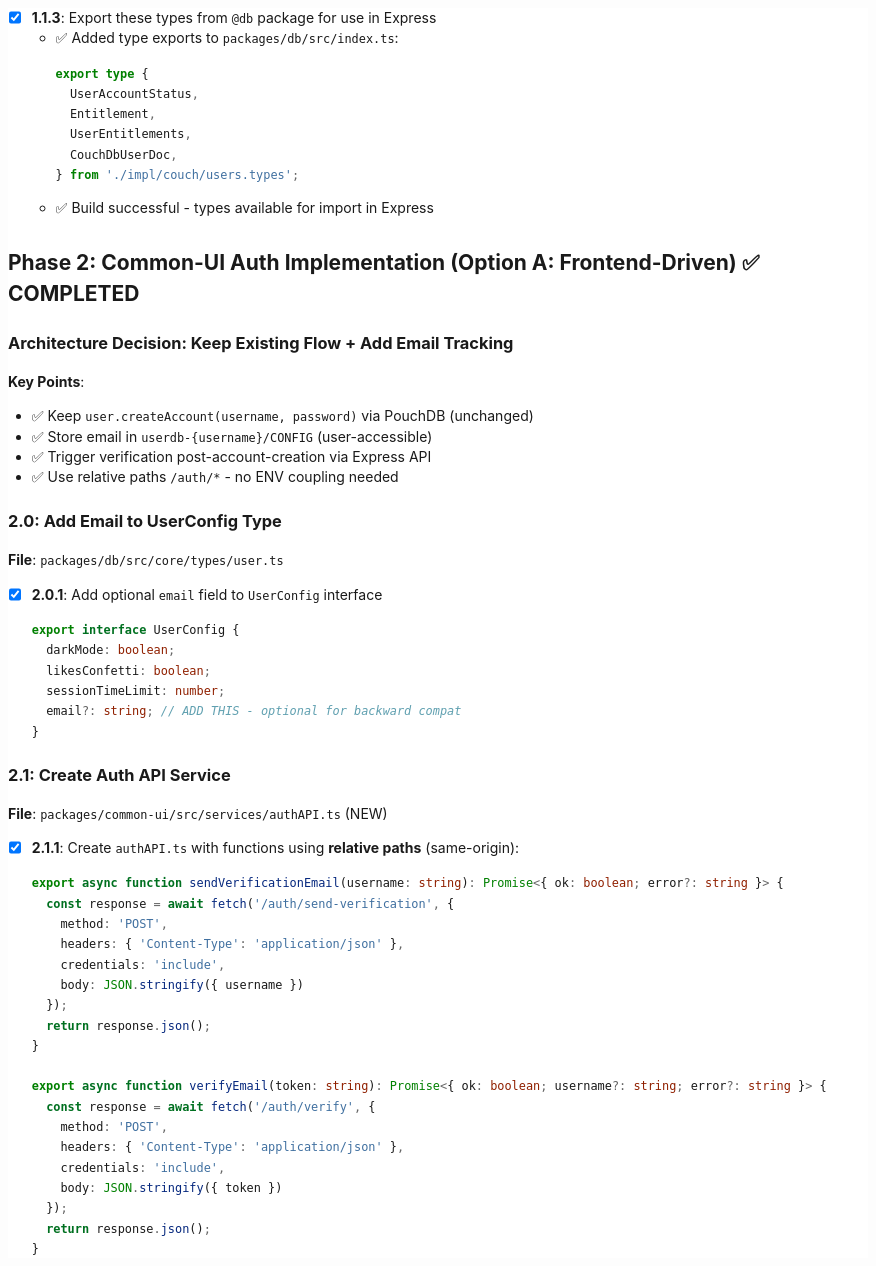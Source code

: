 - [x] **1.1.3**: Export these types from `@db` package for use in Express
  - ✅ Added type exports to `packages/db/src/index.ts`:
    ```typescript
    export type {
      UserAccountStatus,
      Entitlement,
      UserEntitlements,
      CouchDbUserDoc,
    } from './impl/couch/users.types';
    ```
  - ✅ Build successful - types available for import in Express

## Phase 2: Common-UI Auth Implementation (Option A: Frontend-Driven) ✅ COMPLETED

### Architecture Decision: Keep Existing Flow + Add Email Tracking

**Key Points**:
- ✅ Keep `user.createAccount(username, password)` via PouchDB (unchanged)
- ✅ Store email in `userdb-{username}/CONFIG` (user-accessible)
- ✅ Trigger verification post-account-creation via Express API
- ✅ Use relative paths `/auth/*` - no ENV coupling needed

### 2.0: Add Email to UserConfig Type

**File**: `packages/db/src/core/types/user.ts`

- [x] **2.0.1**: Add optional `email` field to `UserConfig` interface
  ```typescript
  export interface UserConfig {
    darkMode: boolean;
    likesConfetti: boolean;
    sessionTimeLimit: number;
    email?: string; // ADD THIS - optional for backward compat
  }
  ```

### 2.1: Create Auth API Service

**File**: `packages/common-ui/src/services/authAPI.ts` (NEW)

- [x] **2.1.1**: Create `authAPI.ts` with functions using **relative paths** (same-origin):
  ```typescript
  export async function sendVerificationEmail(username: string): Promise<{ ok: boolean; error?: string }> {
    const response = await fetch('/auth/send-verification', {
      method: 'POST',
      headers: { 'Content-Type': 'application/json' },
      credentials: 'include',
      body: JSON.stringify({ username })
    });
    return response.json();
  }

  export async function verifyEmail(token: string): Promise<{ ok: boolean; username?: string; error?: string }> {
    const response = await fetch('/auth/verify', {
      method: 'POST',
      headers: { 'Content-Type': 'application/json' },
      credentials: 'include',
      body: JSON.stringify({ token })
    });
    return response.json();
  }
  ```